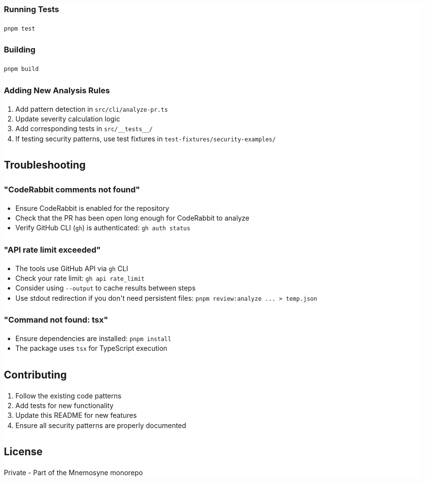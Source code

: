 ### Running Tests

```bash
pnpm test
```

### Building

```bash
pnpm build
```

### Adding New Analysis Rules

1. Add pattern detection in `src/cli/analyze-pr.ts`
2. Update severity calculation logic
3. Add corresponding tests in `src/__tests__/`
4. If testing security patterns, use test fixtures in `test-fixtures/security-examples/`

## Troubleshooting

### "CodeRabbit comments not found"

- Ensure CodeRabbit is enabled for the repository
- Check that the PR has been open long enough for CodeRabbit to analyze
- Verify GitHub CLI (`gh`) is authenticated: `gh auth status`

### "API rate limit exceeded"

- The tools use GitHub API via `gh` CLI
- Check your rate limit: `gh api rate_limit`
- Consider using `--output` to cache results between steps
- Use stdout redirection if you don't need persistent files: `pnpm review:analyze ... > temp.json`

### "Command not found: tsx"

- Ensure dependencies are installed: `pnpm install`
- The package uses `tsx` for TypeScript execution

## Contributing

1. Follow the existing code patterns
2. Add tests for new functionality
3. Update this README for new features
4. Ensure all security patterns are properly documented

## License

Private - Part of the Mnemosyne monorepo
